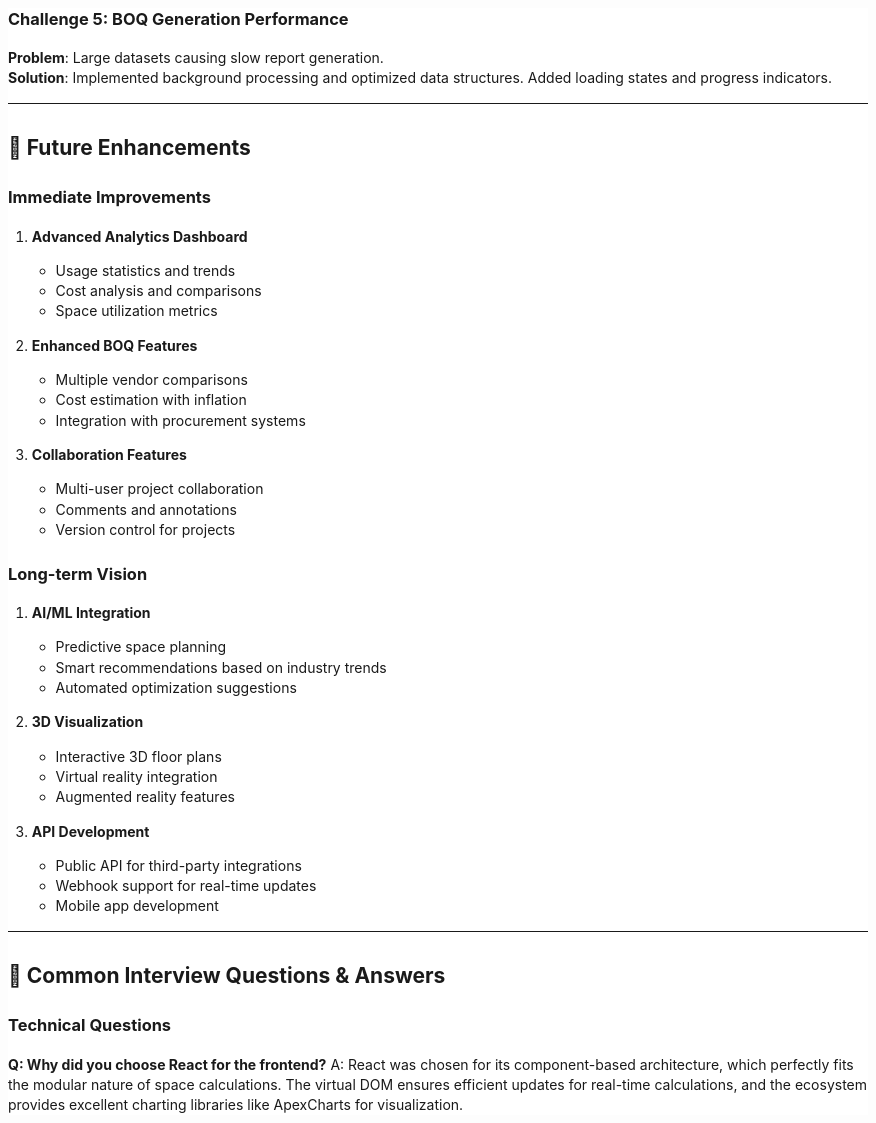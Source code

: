 ### **Challenge 5: BOQ Generation Performance**
**Problem**: Large datasets causing slow report generation.  
**Solution**: Implemented background processing and optimized data structures. Added loading states and progress indicators.

---

## 🔮 Future Enhancements

### **Immediate Improvements**
1. **Advanced Analytics Dashboard**
   - Usage statistics and trends
   - Cost analysis and comparisons
   - Space utilization metrics

2. **Enhanced BOQ Features**
   - Multiple vendor comparisons
   - Cost estimation with inflation
   - Integration with procurement systems

3. **Collaboration Features**
   - Multi-user project collaboration
   - Comments and annotations
   - Version control for projects

### **Long-term Vision**
1. **AI/ML Integration**
   - Predictive space planning
   - Smart recommendations based on industry trends
   - Automated optimization suggestions

2. **3D Visualization**
   - Interactive 3D floor plans
   - Virtual reality integration
   - Augmented reality features

3. **API Development**
   - Public API for third-party integrations
   - Webhook support for real-time updates
   - Mobile app development

---

## 🎤 Common Interview Questions & Answers

### **Technical Questions**

**Q: Why did you choose React for the frontend?**
A: React was chosen for its component-based architecture, which perfectly fits the modular nature of space calculations. The virtual DOM ensures efficient updates for real-time calculations, and the ecosystem provides excellent charting libraries like ApexCharts for visualization.
